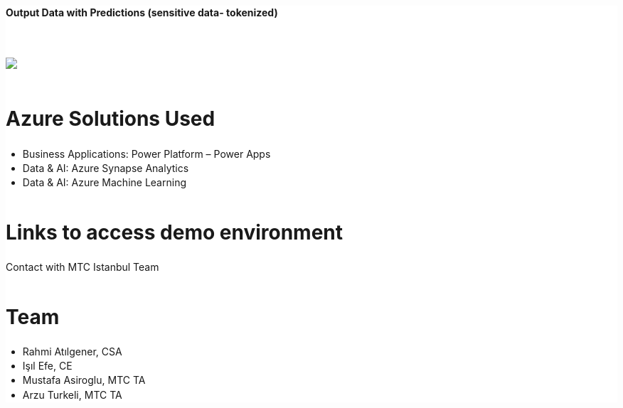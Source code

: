 **Output Data with Predictions (sensitive data- tokenized)**
# ![](RackMultipart20220621-1-7x3ryn_html_9d926f09d72da48f.png)

# Azure Solutions Used
- Business Applications: Power Platform – Power Apps
- Data &amp; AI: Azure Synapse Analytics
- Data &amp; AI: Azure Machine Learning

# Links to access demo environment
Contact with MTC Istanbul Team

# Team
- Rahmi Atılgener, CSA
- Işıl Efe, CE
- Mustafa Asiroglu, MTC TA
- Arzu Turkeli, MTC TA
